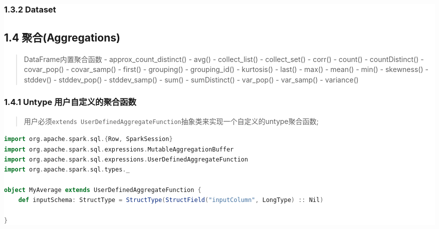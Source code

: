 

### 1.3.2 Dataset



## 1.4 聚合(Aggregations)


> DataFrame内置聚合函数
    - approx_count_distinct()
    - avg()
    - collect_list()
    - collect_set()
    - corr()
    - count()
    - countDistinct()
    - covar_pop()
    - covar_samp()
    - first()
    - grouping()
    - grouping_id()
    - kurtosis()
    - last()
    - max()
    - mean()
    - min()
    - skewness()
    - stddev()
    - stddev_pop()
    - stddev_samp()
    - sum()
    - sumDistinct()
    - var_pop()
    - var_samp()
    - variance()

    
### 1.4.1 Untype 用户自定义的聚合函数

> 用户必须`extends UserDefinedAggregateFunction`抽象类来实现一个自定义的untype聚合函数;

```scala
import org.apache.spark.sql.{Row, SparkSession}
import org.apache.spark.sql.expressions.MutableAggregationBuffer
import org.apache.spark.sql.expressions.UserDefinedAggregateFunction
import org.apache.spark.sql.types._

object MyAverage extends UserDefinedAggregateFunction {
    def inputSchema: StructType = StructType(StructField("inputColumn", LongType) :: Nil)
    
}
```

